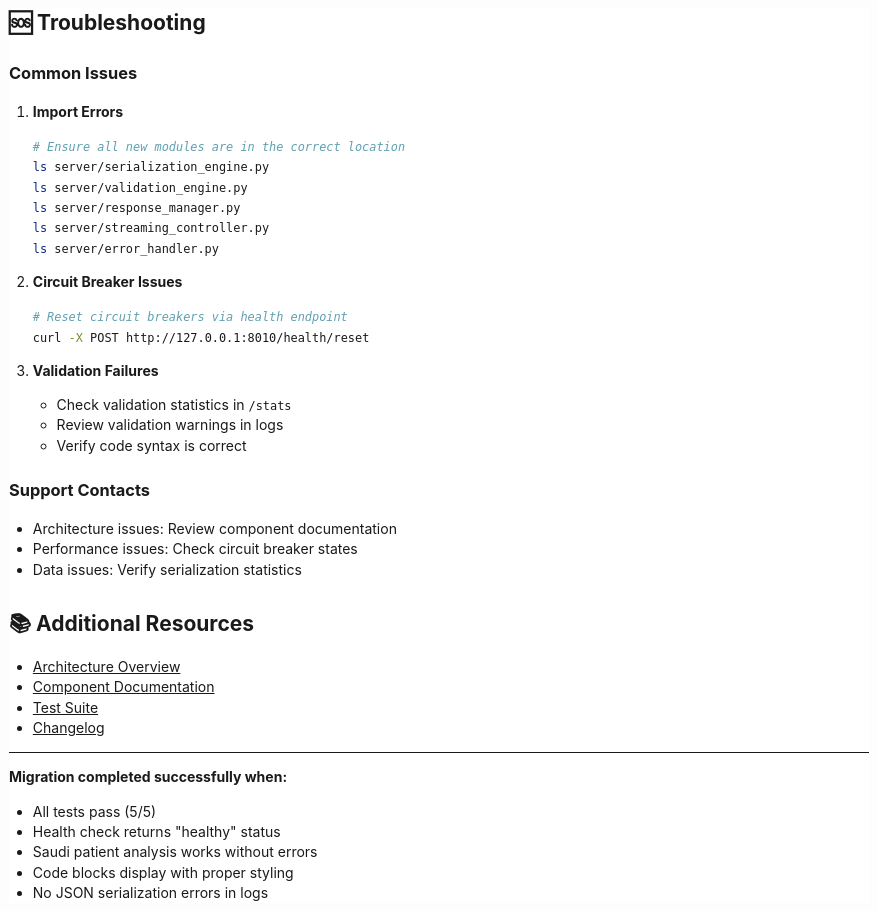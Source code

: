 ## 🆘 Troubleshooting

### Common Issues

1. **Import Errors**
   ```bash
   # Ensure all new modules are in the correct location
   ls server/serialization_engine.py
   ls server/validation_engine.py
   ls server/response_manager.py
   ls server/streaming_controller.py
   ls server/error_handler.py
   ```

2. **Circuit Breaker Issues**
   ```bash
   # Reset circuit breakers via health endpoint
   curl -X POST http://127.0.0.1:8010/health/reset
   ```

3. **Validation Failures**
   - Check validation statistics in `/stats`
   - Review validation warnings in logs
   - Verify code syntax is correct

### Support Contacts
- Architecture issues: Review component documentation
- Performance issues: Check circuit breaker states
- Data issues: Verify serialization statistics

## 📚 Additional Resources

- [Architecture Overview](README.md#architecture-overview)
- [Component Documentation](server/)
- [Test Suite](test_new_architecture.py)
- [Changelog](CHANGELOG.md)

---

**Migration completed successfully when:**
- All tests pass (5/5)
- Health check returns "healthy" status
- Saudi patient analysis works without errors
- Code blocks display with proper styling
- No JSON serialization errors in logs
